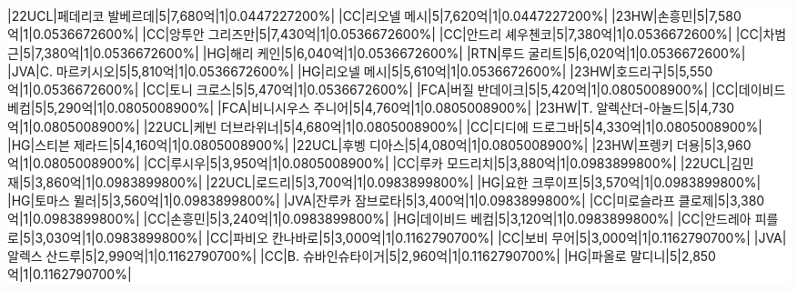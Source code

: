 |22UCL|페데리코 발베르데|5|7,680억|1|0.0447227200%|
|CC|리오넬 메시|5|7,620억|1|0.0447227200%|
|23HW|손흥민|5|7,580억|1|0.0536672600%|
|CC|앙투안 그리즈만|5|7,430억|1|0.0536672600%|
|CC|안드리 셰우첸코|5|7,380억|1|0.0536672600%|
|CC|차범근|5|7,380억|1|0.0536672600%|
|HG|해리 케인|5|6,040억|1|0.0536672600%|
|RTN|루드 굴리트|5|6,020억|1|0.0536672600%|
|JVA|C. 마르키시오|5|5,810억|1|0.0536672600%|
|HG|리오넬 메시|5|5,610억|1|0.0536672600%|
|23HW|호드리구|5|5,550억|1|0.0536672600%|
|CC|토니 크로스|5|5,470억|1|0.0536672600%|
|FCA|버질 반데이크|5|5,420억|1|0.0805008900%|
|CC|데이비드 베컴|5|5,290억|1|0.0805008900%|
|FCA|비니시우스 주니어|5|4,760억|1|0.0805008900%|
|23HW|T. 알렉산더-아놀드|5|4,730억|1|0.0805008900%|
|22UCL|케빈 더브라위너|5|4,680억|1|0.0805008900%|
|CC|디디에 드로그바|5|4,330억|1|0.0805008900%|
|HG|스티븐 제라드|5|4,160억|1|0.0805008900%|
|22UCL|후벵 디아스|5|4,080억|1|0.0805008900%|
|23HW|프렝키 더용|5|3,960억|1|0.0805008900%|
|CC|루시우|5|3,950억|1|0.0805008900%|
|CC|루카 모드리치|5|3,880억|1|0.0983899800%|
|22UCL|김민재|5|3,860억|1|0.0983899800%|
|22UCL|로드리|5|3,700억|1|0.0983899800%|
|HG|요한 크루이프|5|3,570억|1|0.0983899800%|
|HG|토마스 뮐러|5|3,560억|1|0.0983899800%|
|JVA|잔루카 잠브로타|5|3,400억|1|0.0983899800%|
|CC|미로슬라프 클로제|5|3,380억|1|0.0983899800%|
|CC|손흥민|5|3,240억|1|0.0983899800%|
|HG|데이비드 베컴|5|3,120억|1|0.0983899800%|
|CC|안드레아 피를로|5|3,030억|1|0.0983899800%|
|CC|파비오 칸나바로|5|3,000억|1|0.1162790700%|
|CC|보비 무어|5|3,000억|1|0.1162790700%|
|JVA|알렉스 산드루|5|2,990억|1|0.1162790700%|
|CC|B. 슈바인슈타이거|5|2,960억|1|0.1162790700%|
|HG|파올로 말디니|5|2,850억|1|0.1162790700%|